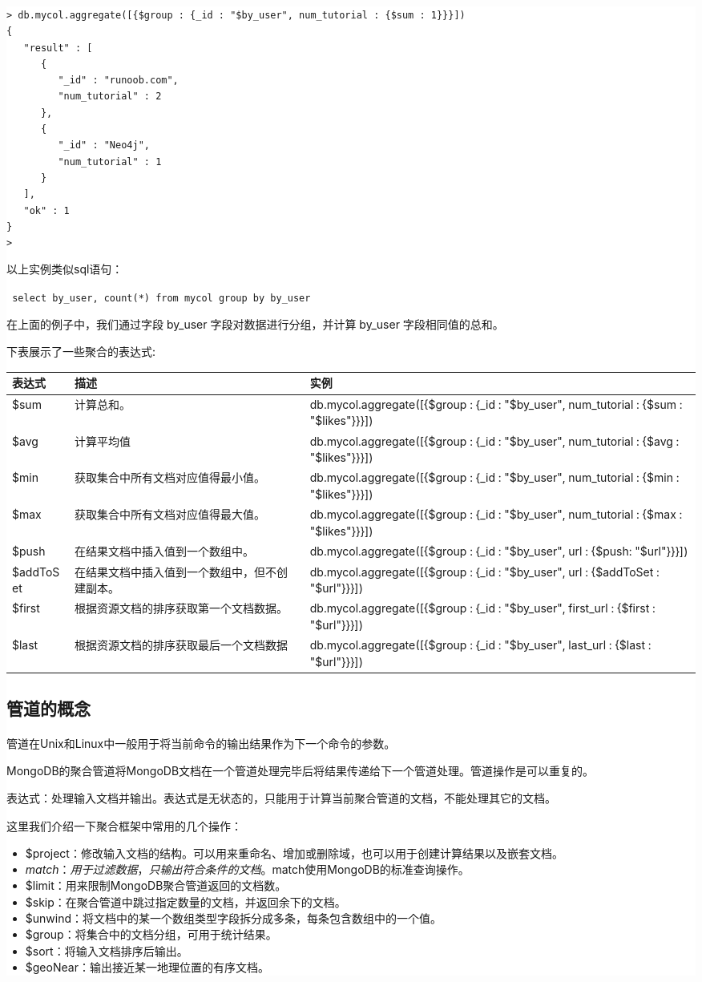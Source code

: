 ```
> db.mycol.aggregate([{$group : {_id : "$by_user", num_tutorial : {$sum : 1}}}])
{
   "result" : [
      {
         "_id" : "runoob.com",
         "num_tutorial" : 2
      },
      {
         "_id" : "Neo4j",
         "num_tutorial" : 1
      }
   ],
   "ok" : 1
}
>
```

以上实例类似sql语句：

```
 select by_user, count(*) from mycol group by by_user
```

在上面的例子中，我们通过字段 by_user 字段对数据进行分组，并计算 by_user 字段相同值的总和。

下表展示了一些聚合的表达式:

| 表达式    | 描述                                           | 实例                                                         |
| :-------- | :--------------------------------------------- | :----------------------------------------------------------- |
| $sum      | 计算总和。                                     | db.mycol.aggregate([{$group : {_id : "$by_user", num_tutorial : {$sum : "$likes"}}}]) |
| $avg      | 计算平均值                                     | db.mycol.aggregate([{$group : {_id : "$by_user", num_tutorial : {$avg : "$likes"}}}]) |
| $min      | 获取集合中所有文档对应值得最小值。             | db.mycol.aggregate([{$group : {_id : "$by_user", num_tutorial : {$min : "$likes"}}}]) |
| $max      | 获取集合中所有文档对应值得最大值。             | db.mycol.aggregate([{$group : {_id : "$by_user", num_tutorial : {$max : "$likes"}}}]) |
| $push     | 在结果文档中插入值到一个数组中。               | db.mycol.aggregate([{$group : {_id : "$by_user", url : {$push: "$url"}}}]) |
| $addToSet | 在结果文档中插入值到一个数组中，但不创建副本。 | db.mycol.aggregate([{$group : {_id : "$by_user", url : {$addToSet : "$url"}}}]) |
| $first    | 根据资源文档的排序获取第一个文档数据。         | db.mycol.aggregate([{$group : {_id : "$by_user", first_url : {$first : "$url"}}}]) |
| $last     | 根据资源文档的排序获取最后一个文档数据         | db.mycol.aggregate([{$group : {_id : "$by_user", last_url : {$last : "$url"}}}]) |

## 管道的概念

管道在Unix和Linux中一般用于将当前命令的输出结果作为下一个命令的参数。

MongoDB的聚合管道将MongoDB文档在一个管道处理完毕后将结果传递给下一个管道处理。管道操作是可以重复的。

表达式：处理输入文档并输出。表达式是无状态的，只能用于计算当前聚合管道的文档，不能处理其它的文档。

这里我们介绍一下聚合框架中常用的几个操作：

- $project：修改输入文档的结构。可以用来重命名、增加或删除域，也可以用于创建计算结果以及嵌套文档。
- $match：用于过滤数据，只输出符合条件的文档。$match使用MongoDB的标准查询操作。
- $limit：用来限制MongoDB聚合管道返回的文档数。
- $skip：在聚合管道中跳过指定数量的文档，并返回余下的文档。
- $unwind：将文档中的某一个数组类型字段拆分成多条，每条包含数组中的一个值。
- $group：将集合中的文档分组，可用于统计结果。
- $sort：将输入文档排序后输出。
- $geoNear：输出接近某一地理位置的有序文档。
